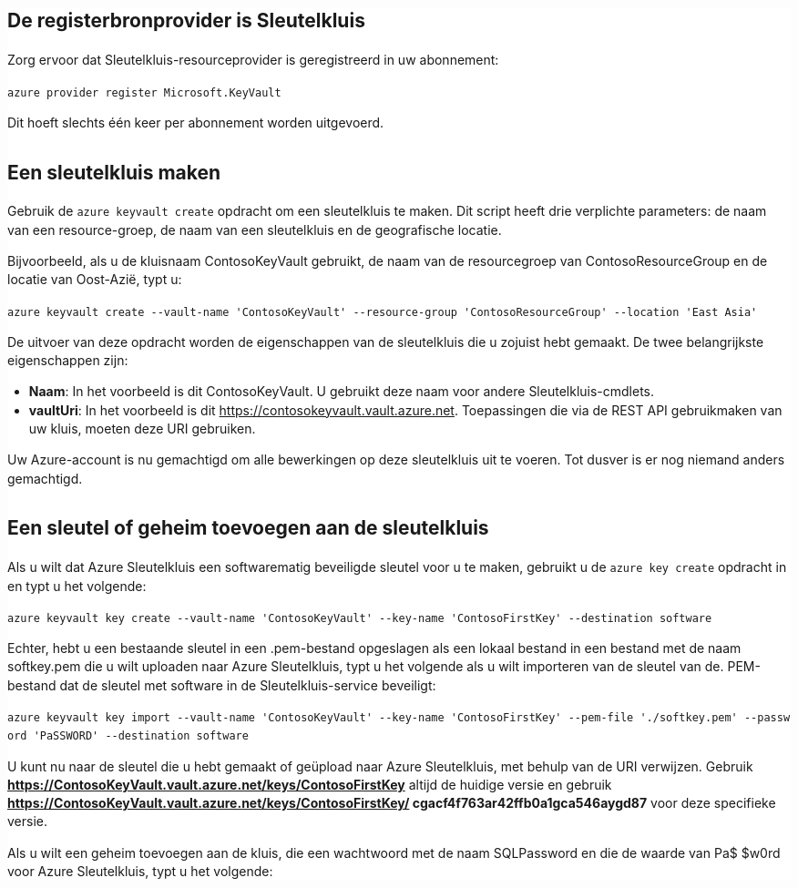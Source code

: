 ## <a name="register-the-key-vault-resource-provider"></a>De registerbronprovider is Sleutelkluis
Zorg ervoor dat Sleutelkluis-resourceprovider is geregistreerd in uw abonnement:

`azure provider register Microsoft.KeyVault`

Dit hoeft slechts één keer per abonnement worden uitgevoerd.

## <a name="create-a-key-vault"></a>Een sleutelkluis maken

Gebruik de `azure keyvault create` opdracht om een sleutelkluis te maken. Dit script heeft drie verplichte parameters: de naam van een resource-groep, de naam van een sleutelkluis en de geografische locatie.

Bijvoorbeeld, als u de kluisnaam ContosoKeyVault gebruikt, de naam van de resourcegroep van ContosoResourceGroup en de locatie van Oost-Azië, typt u:

    azure keyvault create --vault-name 'ContosoKeyVault' --resource-group 'ContosoResourceGroup' --location 'East Asia'

De uitvoer van deze opdracht worden de eigenschappen van de sleutelkluis die u zojuist hebt gemaakt. De twee belangrijkste eigenschappen zijn:

* **Naam**: In het voorbeeld is dit ContosoKeyVault. U gebruikt deze naam voor andere Sleutelkluis-cmdlets.
* **vaultUri**: In het voorbeeld is dit https://contosokeyvault.vault.azure.net. Toepassingen die via de REST API gebruikmaken van uw kluis, moeten deze URI gebruiken.

Uw Azure-account is nu gemachtigd om alle bewerkingen op deze sleutelkluis uit te voeren. Tot dusver is er nog niemand anders gemachtigd.

## <a name="add-a-key-or-secret-to-the-key-vault"></a>Een sleutel of geheim toevoegen aan de sleutelkluis

Als u wilt dat Azure Sleutelkluis een softwarematig beveiligde sleutel voor u te maken, gebruikt u de `azure key create` opdracht in en typt u het volgende:

    azure keyvault key create --vault-name 'ContosoKeyVault' --key-name 'ContosoFirstKey' --destination software

Echter, hebt u een bestaande sleutel in een .pem-bestand opgeslagen als een lokaal bestand in een bestand met de naam softkey.pem die u wilt uploaden naar Azure Sleutelkluis, typt u het volgende als u wilt importeren van de sleutel van de. PEM-bestand dat de sleutel met software in de Sleutelkluis-service beveiligt:

    azure keyvault key import --vault-name 'ContosoKeyVault' --key-name 'ContosoFirstKey' --pem-file './softkey.pem' --password 'PaSSWORD' --destination software

U kunt nu naar de sleutel die u hebt gemaakt of geüpload naar Azure Sleutelkluis, met behulp van de URI verwijzen. Gebruik **https://ContosoKeyVault.vault.azure.net/keys/ContosoFirstKey** altijd de huidige versie en gebruik **https://ContosoKeyVault.vault.azure.net/keys/ContosoFirstKey/ cgacf4f763ar42ffb0a1gca546aygd87** voor deze specifieke versie.

Als u wilt een geheim toevoegen aan de kluis, die een wachtwoord met de naam SQLPassword en die de waarde van Pa$ $w0rd voor Azure Sleutelkluis, typt u het volgende:
